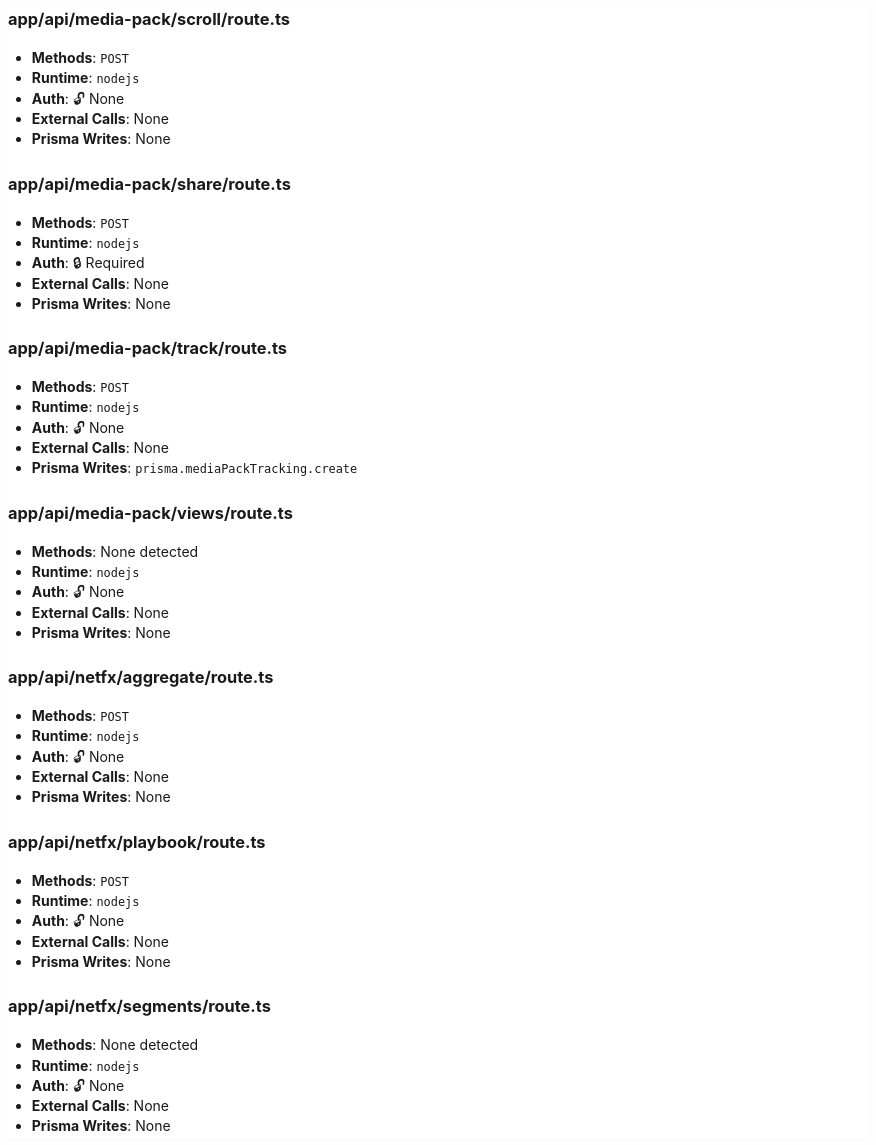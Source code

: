 
### app/api/media-pack/scroll/route.ts
- **Methods**: `POST`
- **Runtime**: `nodejs`
- **Auth**: 🔓 None
- **External Calls**: None
- **Prisma Writes**: None


### app/api/media-pack/share/route.ts
- **Methods**: `POST`
- **Runtime**: `nodejs`
- **Auth**: 🔒 Required
- **External Calls**: None
- **Prisma Writes**: None


### app/api/media-pack/track/route.ts
- **Methods**: `POST`
- **Runtime**: `nodejs`
- **Auth**: 🔓 None
- **External Calls**: None
- **Prisma Writes**: `prisma.mediaPackTracking.create`


### app/api/media-pack/views/route.ts
- **Methods**: None detected
- **Runtime**: `nodejs`
- **Auth**: 🔓 None
- **External Calls**: None
- **Prisma Writes**: None


### app/api/netfx/aggregate/route.ts
- **Methods**: `POST`
- **Runtime**: `nodejs`
- **Auth**: 🔓 None
- **External Calls**: None
- **Prisma Writes**: None


### app/api/netfx/playbook/route.ts
- **Methods**: `POST`
- **Runtime**: `nodejs`
- **Auth**: 🔓 None
- **External Calls**: None
- **Prisma Writes**: None


### app/api/netfx/segments/route.ts
- **Methods**: None detected
- **Runtime**: `nodejs`
- **Auth**: 🔓 None
- **External Calls**: None
- **Prisma Writes**: None
